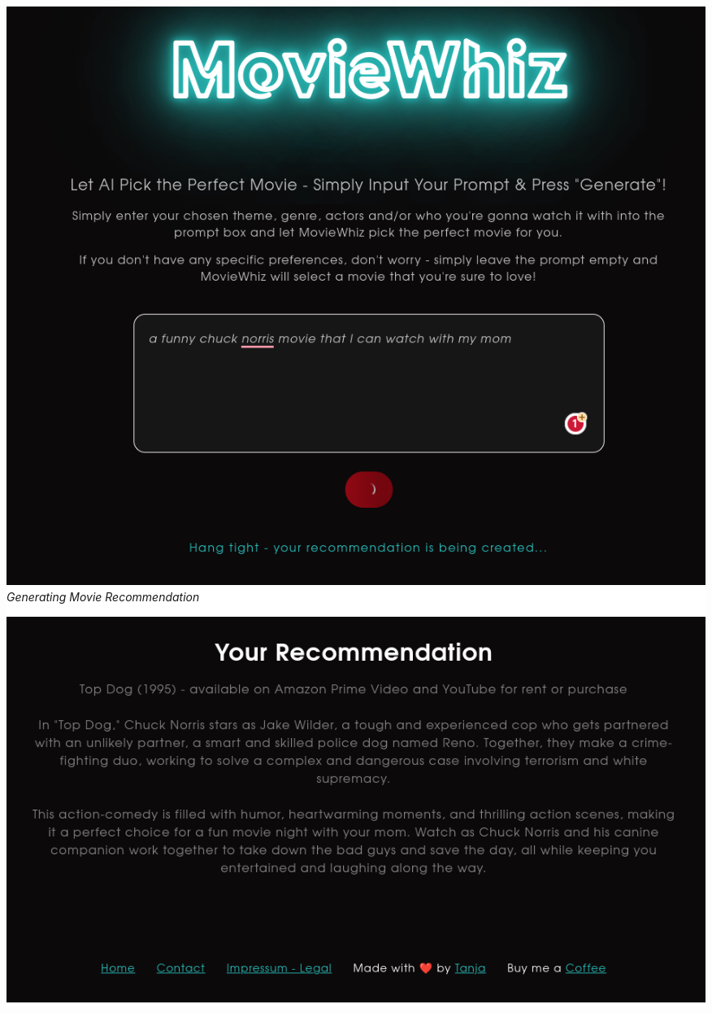 ![Movie-Wizard - Generate Movie Recommendation](./img/moviewhiz-generating-response.png)
*Generating Movie Recommendation*

![Movie-Wizard - Movie Recommendation](./img/moviewhiz-movie-recommendation.png)